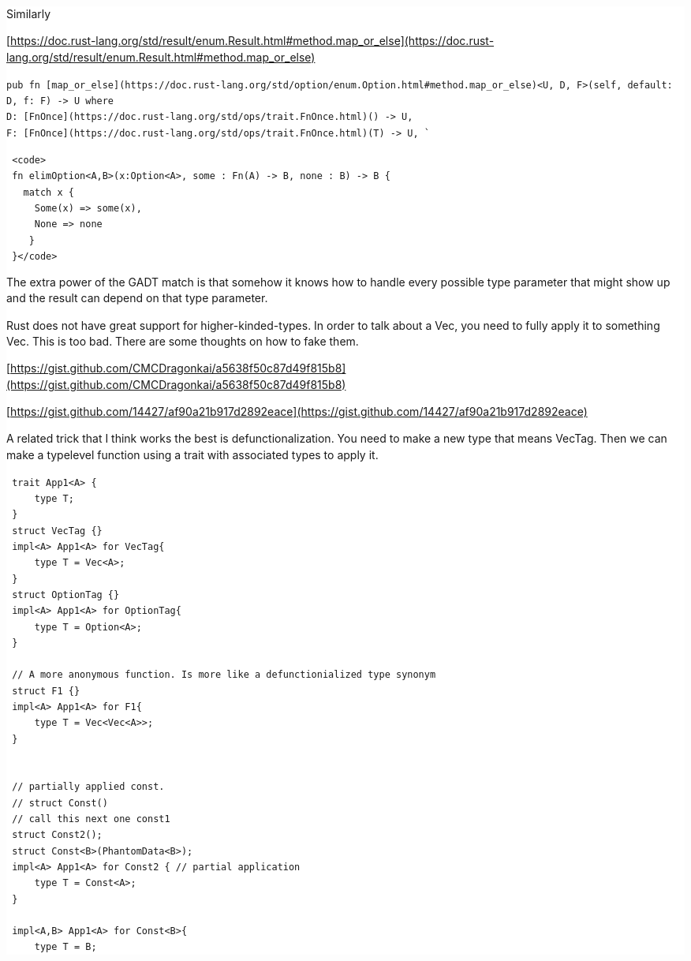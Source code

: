 Similarly

[https://doc.rust-lang.org/std/result/enum.Result.html#method.map_or_else](https://doc.rust-lang.org/std/result/enum.Result.html#method.map_or_else)

```
pub fn [map_or_else](https://doc.rust-lang.org/std/option/enum.Option.html#method.map_or_else)<U, D, F>(self, default: D, f: F) -> U where  
D: [FnOnce](https://doc.rust-lang.org/std/ops/trait.FnOnce.html)() -> U,  
F: [FnOnce](https://doc.rust-lang.org/std/ops/trait.FnOnce.html)(T) -> U, `
```

   ```
    <code>
    fn elimOption<A,B>(x:Option<A>, some : Fn(A) -> B, none : B) -> B {
      match x {
        Some(x) => some(x),
        None => none 
       }
    }</code>
```

The extra power of the GADT match is that somehow it knows how to handle every possible type parameter that might show up and the result can depend on that type parameter.

Rust does not have great support for higher-kinded-types. In order to talk about a Vec, you need to fully apply it to something Vec. This is too bad. There are some thoughts on how to fake them.

[https://gist.github.com/CMCDragonkai/a5638f50c87d49f815b8](https://gist.github.com/CMCDragonkai/a5638f50c87d49f815b8)

[https://gist.github.com/14427/af90a21b917d2892eace](https://gist.github.com/14427/af90a21b917d2892eace)  

A related trick that I think works the best is defunctionalization. You need to make a new type that means VecTag. Then we can make a typelevel function using a trait with associated types to apply it.

   ```// every use site of gmatch reuqires an instance of App1 connected to a function symbol.
    trait App1<A> {
        type T;
    }
    struct VecTag {}
    impl<A> App1<A> for VecTag{
        type T = Vec<A>;
    }
    struct OptionTag {}
    impl<A> App1<A> for OptionTag{
        type T = Option<A>;
    }
    
    // A more anonymous function. Is more like a defunctionialized type synonym
    struct F1 {}
    impl<A> App1<A> for F1{
        type T = Vec<Vec<A>>;
    }
    
    
    // partially applied const.
    // struct Const()
    // call this next one const1
    struct Const2();
    struct Const<B>(PhantomData<B>);
    impl<A> App1<A> for Const2 { // partial application
        type T = Const<A>;
    }
    
    impl<A,B> App1<A> for Const<B>{
        type T = B; 
   ```